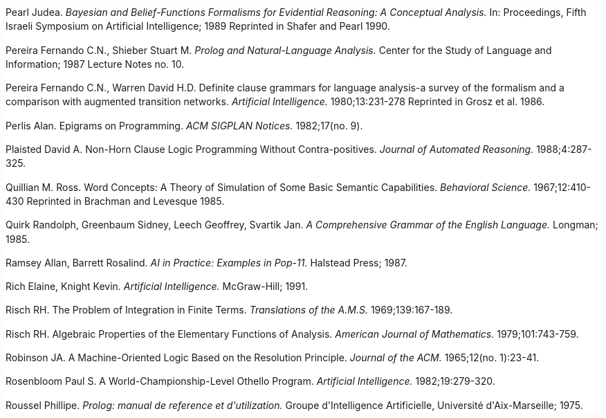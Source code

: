 Pearl Judea.
*Bayesian and Belief-Functions Formalisms for Evidential Reasoning: A Conceptual Analysis.* In: Proceedings, Fifth Israeli Symposium on Artificial Intelligence; 1989 Reprinted in Shafer and Pearl 1990.

Pereira Fernando C.N., Shieber Stuart M.
*Prolog and Natural-Language Analysis.* Center for the Study of Language and Information; 1987 Lecture Notes no.
10.

Pereira Fernando C.N., Warren David H.D.
Definite clause grammars for language analysis-a survey of the formalism and a comparison with augmented transition networks.
*Artificial Intelligence.* 1980;13:231-278 Reprinted in Grosz et al.
1986.

Perlis Alan.
Epigrams on Programming.
*ACM SIGPLAN Notices.* 1982;17(no.
9).

Plaisted David A.
Non-Horn Clause Logic Programming Without Contra-positives.
*Journal of Automated Reasoning.* 1988;4:287-325.

Quillian M.
Ross.
Word Concepts: A Theory of Simulation of Some Basic Semantic Capabilities.
*Behavioral Science.* 1967;12:410-430 Reprinted in Brachman and Levesque 1985.

Quirk Randolph, Greenbaum Sidney, Leech Geoffrey, Svartik Jan.
*A Comprehensive Grammar of the English Language.* Longman; 1985.

Ramsey Allan, Barrett Rosalind.
*AI in Practice: Examples in Pop-11.* Halstead Press; 1987.

Rich Elaine, Knight Kevin.
*Artificial Intelligence.* McGraw-Hill; 1991.

Risch RH.
The Problem of Integration in Finite Terms.
*Translations of the A.M.S.* 1969;139:167-189.

Risch RH.
Algebraic Properties of the Elementary Functions of Analysis.
*American Journal of Mathematics.* 1979;101:743-759.

Robinson JA.
A Machine-Oriented Logic Based on the Resolution Principle.
*Journal of the ACM.* 1965;12(no.
1):23-41.

Rosenbloom Paul S.
A World-Championship-Level Othello Program.
*Artificial Intelligence.* 1982;19:279-320.

Roussel Phillipe.
*Prolog: manual de reference et d'utilization.* Groupe d'Intelligence Artificielle, Universit&eacute; d'Aix-Marseille; 1975.
